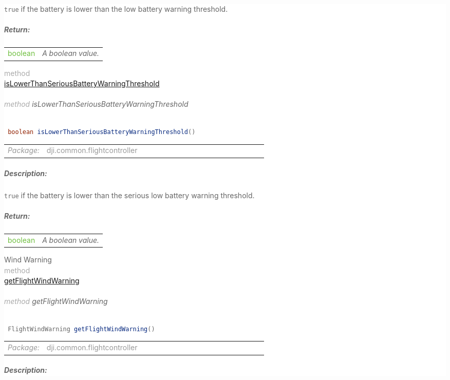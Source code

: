<font color="#666"><code>true</code> if the battery is lower than the low battery warning threshold.



##### Return:

<html><table class="table-inline-parameters"><tr valign="top"><td><font color="#70BF41">boolean</td><td><font color="#666"><i>A boolean value.</i></td></tr></table></html></div>

<div class="api-row" id="djiflightcontroller_djiflightcontrollercurrentstate_islowerthanseriousbatterywarningthreshold"><div class="api-col left"></div><div class="api-col middle" style="color:#AAA">method</div><div class="api-col right"><a class="trigger" href="#djiflightcontroller_djiflightcontrollercurrentstate_islowerthanseriousbatterywarningthreshold_inline">isLowerThanSeriousBatteryWarningThreshold</a></div></div><div class="inline-doc" id="djiflightcontroller_djiflightcontrollercurrentstate_islowerthanseriousbatterywarningthreshold_inline"

><div class="article"><h6 ><font color="#AAA">method </font>isLowerThanSeriousBatteryWarningThreshold</h6></div>

~~~java
 boolean isLowerThanSeriousBatteryWarningThreshold() 
~~~

<html><table class="table-supportedby"><tr valign="top"><td width=15%><font color="#999"><i>Package:</i></td><td width=85%><font color="#999">dji.common.flightcontroller</td></tr></table></html>



##### Description:



<font color="#666"><code>true</code> if the battery is lower than the serious low battery warning threshold.



##### Return:

<html><table class="table-inline-parameters"><tr valign="top"><td><font color="#70BF41">boolean</td><td><font color="#666"><i>A boolean value.</i></td></tr></table></html></div>

<div class="api-row" id="djiflightcontroller_djiflightcontrollercurrentstate_windwarning"><div class="api-col left">Wind Warning</div><div class="api-col middle" style="color:#AAA">method</div><div class="api-col right"><a class="trigger" href="#djiflightcontroller_djiflightcontrollercurrentstate_windwarning_inline">getFlightWindWarning</a></div></div><div class="inline-doc" id="djiflightcontroller_djiflightcontrollercurrentstate_windwarning_inline"

><div class="article"><h6 ><font color="#AAA">method </font>getFlightWindWarning</h6></div>

~~~java
 FlightWindWarning getFlightWindWarning() 
~~~

<html><table class="table-supportedby"><tr valign="top"><td width=15%><font color="#999"><i>Package:</i></td><td width=85%><font color="#999">dji.common.flightcontroller</td></tr></table></html>



##### Description:
